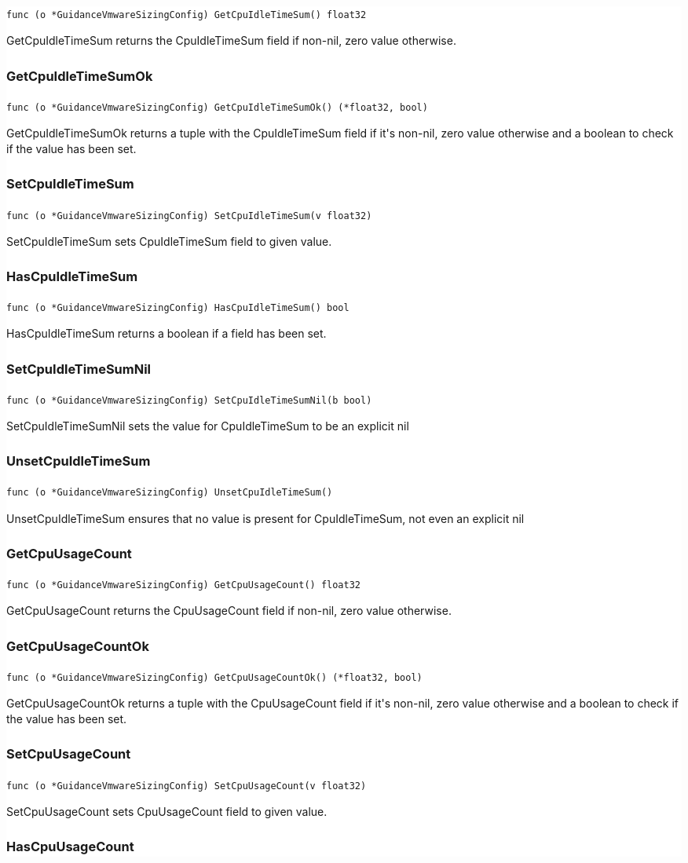 `func (o *GuidanceVmwareSizingConfig) GetCpuIdleTimeSum() float32`

GetCpuIdleTimeSum returns the CpuIdleTimeSum field if non-nil, zero value otherwise.

### GetCpuIdleTimeSumOk

`func (o *GuidanceVmwareSizingConfig) GetCpuIdleTimeSumOk() (*float32, bool)`

GetCpuIdleTimeSumOk returns a tuple with the CpuIdleTimeSum field if it's non-nil, zero value otherwise
and a boolean to check if the value has been set.

### SetCpuIdleTimeSum

`func (o *GuidanceVmwareSizingConfig) SetCpuIdleTimeSum(v float32)`

SetCpuIdleTimeSum sets CpuIdleTimeSum field to given value.

### HasCpuIdleTimeSum

`func (o *GuidanceVmwareSizingConfig) HasCpuIdleTimeSum() bool`

HasCpuIdleTimeSum returns a boolean if a field has been set.

### SetCpuIdleTimeSumNil

`func (o *GuidanceVmwareSizingConfig) SetCpuIdleTimeSumNil(b bool)`

 SetCpuIdleTimeSumNil sets the value for CpuIdleTimeSum to be an explicit nil

### UnsetCpuIdleTimeSum
`func (o *GuidanceVmwareSizingConfig) UnsetCpuIdleTimeSum()`

UnsetCpuIdleTimeSum ensures that no value is present for CpuIdleTimeSum, not even an explicit nil
### GetCpuUsageCount

`func (o *GuidanceVmwareSizingConfig) GetCpuUsageCount() float32`

GetCpuUsageCount returns the CpuUsageCount field if non-nil, zero value otherwise.

### GetCpuUsageCountOk

`func (o *GuidanceVmwareSizingConfig) GetCpuUsageCountOk() (*float32, bool)`

GetCpuUsageCountOk returns a tuple with the CpuUsageCount field if it's non-nil, zero value otherwise
and a boolean to check if the value has been set.

### SetCpuUsageCount

`func (o *GuidanceVmwareSizingConfig) SetCpuUsageCount(v float32)`

SetCpuUsageCount sets CpuUsageCount field to given value.

### HasCpuUsageCount
